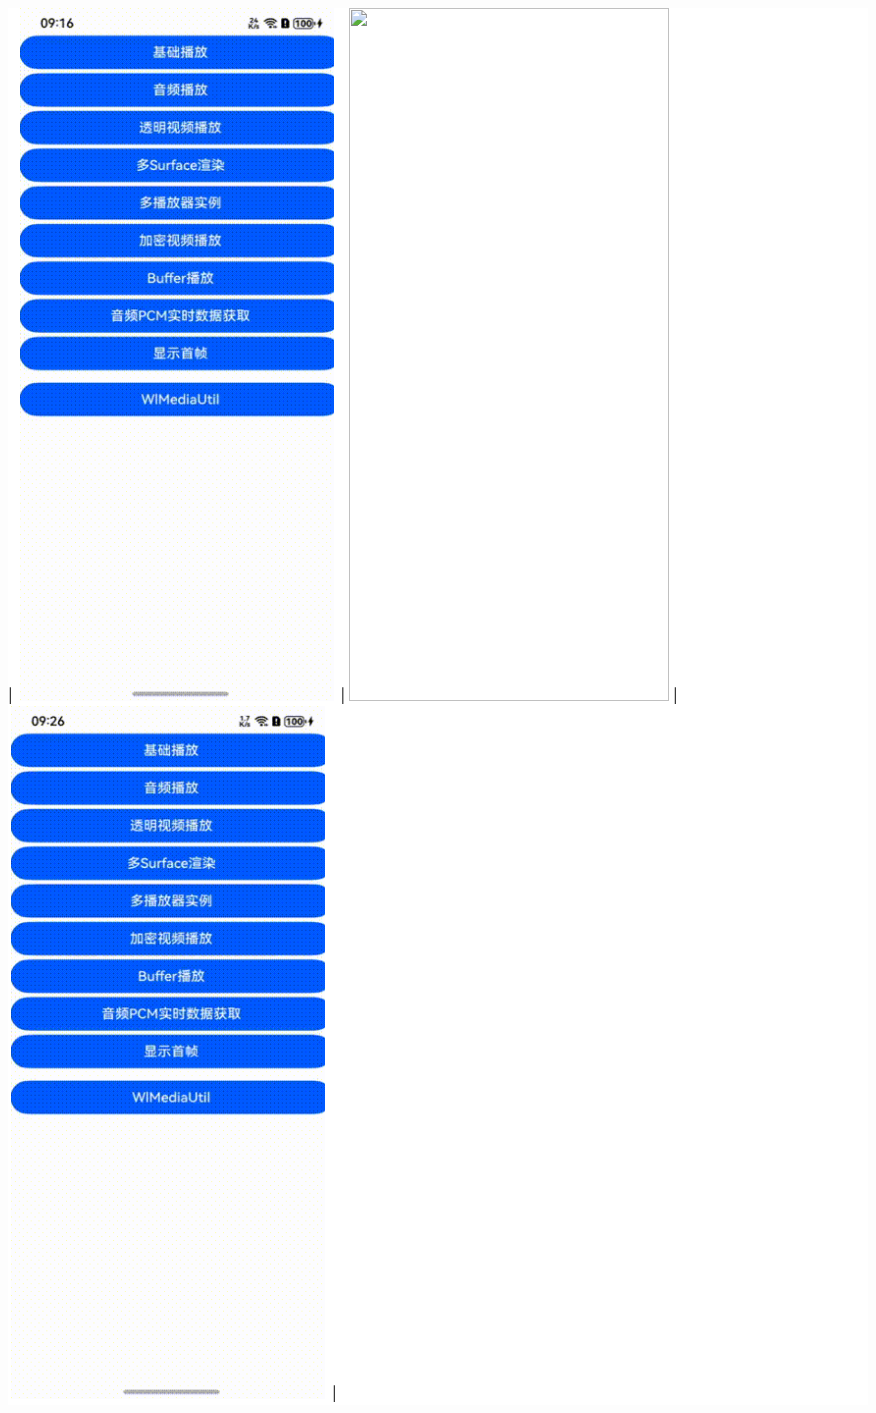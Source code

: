 | <img src="doc/ohos/imgs/normal.gif" width="320" height="693"> | <img src="doc/ohos/imgs/alpha.gif" width="320" height="693"> | <img src="doc/ohos/imgs/multisurface.gif" width="320" height="693"> |